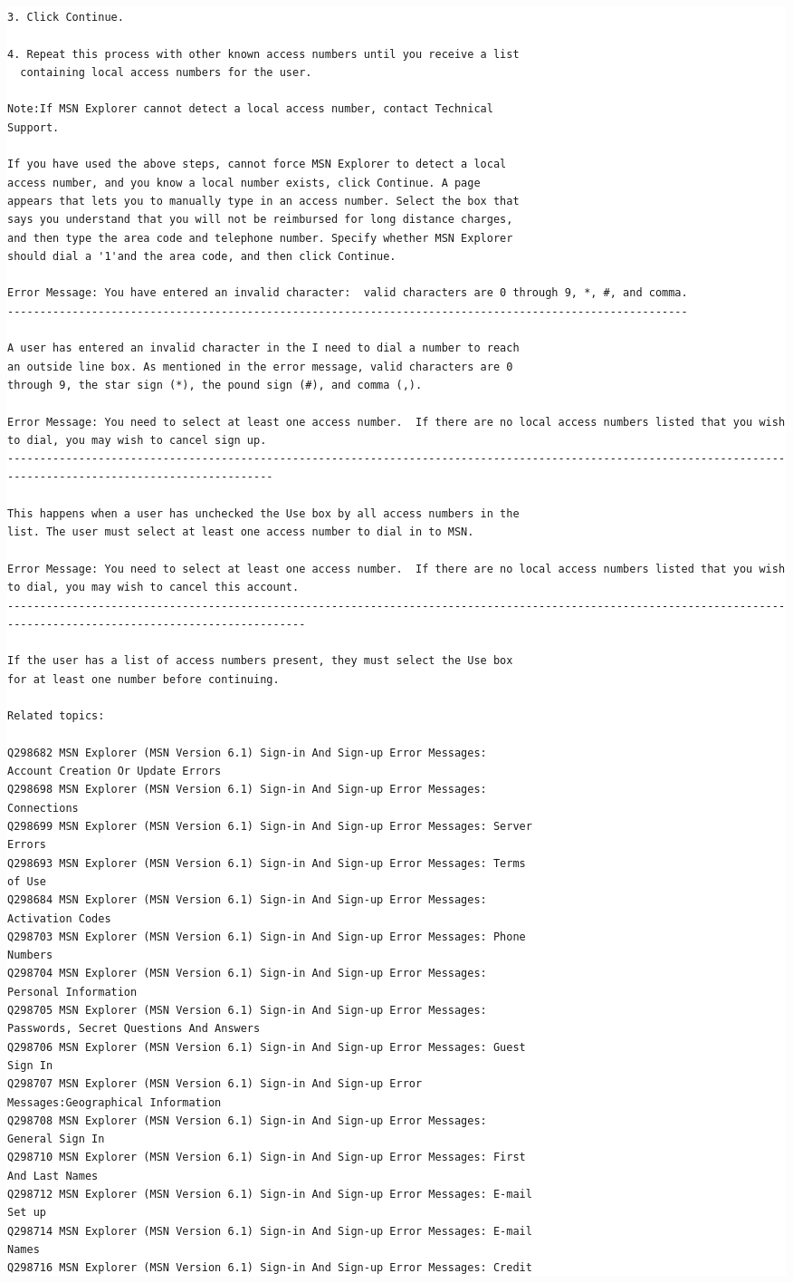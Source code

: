 	3. Click Continue.
	
	4. Repeat this process with other known access numbers until you receive a list
	  containing local access numbers for the user.
	
	Note:If MSN Explorer cannot detect a local access number, contact Technical
	Support.
	
	If you have used the above steps, cannot force MSN Explorer to detect a local
	access number, and you know a local number exists, click Continue. A page
	appears that lets you to manually type in an access number. Select the box that
	says you understand that you will not be reimbursed for long distance charges,
	and then type the area code and telephone number. Specify whether MSN Explorer
	should dial a '1'and the area code, and then click Continue.
	
	Error Message: You have entered an invalid character:  valid characters are 0 through 9, *, #, and comma.
	---------------------------------------------------------------------------------------------------------
	
	A user has entered an invalid character in the I need to dial a number to reach
	an outside line box. As mentioned in the error message, valid characters are 0
	through 9, the star sign (*), the pound sign (#), and comma (,).
	
	Error Message: You need to select at least one access number.  If there are no local access numbers listed that you wish to dial, you may wish to cancel sign up.
	-----------------------------------------------------------------------------------------------------------------------------------------------------------------
	
	This happens when a user has unchecked the Use box by all access numbers in the
	list. The user must select at least one access number to dial in to MSN.
	
	Error Message: You need to select at least one access number.  If there are no local access numbers listed that you wish to dial, you may wish to cancel this account.
	----------------------------------------------------------------------------------------------------------------------------------------------------------------------
	
	If the user has a list of access numbers present, they must select the Use box
	for at least one number before continuing.
	
	Related topics:
	
	Q298682 MSN Explorer (MSN Version 6.1) Sign-in And Sign-up Error Messages:
	Account Creation Or Update Errors
	Q298698 MSN Explorer (MSN Version 6.1) Sign-in And Sign-up Error Messages:
	Connections
	Q298699 MSN Explorer (MSN Version 6.1) Sign-in And Sign-up Error Messages: Server
	Errors
	Q298693 MSN Explorer (MSN Version 6.1) Sign-in And Sign-up Error Messages: Terms
	of Use
	Q298684 MSN Explorer (MSN Version 6.1) Sign-in And Sign-up Error Messages:
	Activation Codes
	Q298703 MSN Explorer (MSN Version 6.1) Sign-in And Sign-up Error Messages: Phone
	Numbers
	Q298704 MSN Explorer (MSN Version 6.1) Sign-in And Sign-up Error Messages:
	Personal Information
	Q298705 MSN Explorer (MSN Version 6.1) Sign-in And Sign-up Error Messages:
	Passwords, Secret Questions And Answers
	Q298706 MSN Explorer (MSN Version 6.1) Sign-in And Sign-up Error Messages: Guest
	Sign In
	Q298707 MSN Explorer (MSN Version 6.1) Sign-in And Sign-up Error
	Messages:Geographical Information
	Q298708 MSN Explorer (MSN Version 6.1) Sign-in And Sign-up Error Messages:
	General Sign In
	Q298710 MSN Explorer (MSN Version 6.1) Sign-in And Sign-up Error Messages: First
	And Last Names
	Q298712 MSN Explorer (MSN Version 6.1) Sign-in And Sign-up Error Messages: E-mail
	Set up
	Q298714 MSN Explorer (MSN Version 6.1) Sign-in And Sign-up Error Messages: E-mail
	Names
	Q298716 MSN Explorer (MSN Version 6.1) Sign-in And Sign-up Error Messages: Credit